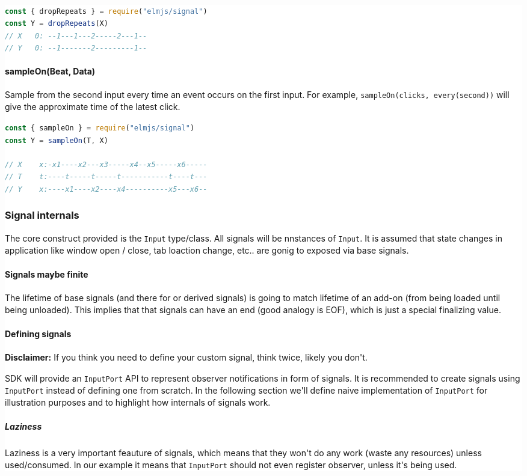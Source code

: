 ```js
const { dropRepeats } = require("elmjs/signal")
const Y = dropRepeats(X)
// X   0: --1---1---2-----2---1--
// Y   0: --1-------2---------1--
```


#### sampleOn(Beat, Data)

Sample from the second input every time an event occurs on the first
input. For example, `sampleOn(clicks, every(second))` will give the
approximate time of the latest click.

```js
const { sampleOn } = require("elmjs/signal")
const Y = sampleOn(T, X)

// X    x:-x1----x2---x3-----x4--x5-----x6-----
// T    t:----t-----t-----t-----------t----t---
// Y    x:----x1----x2----x4----------x5---x6--
```


### Signal internals

The core construct provided is the `Input` type/class. All signals will be
nnstances of `Input`. It is assumed that state changes in application like
window open / close, tab loaction change, etc.. are gonig to exposed via
base signals.

#### Signals maybe finite

The lifetime of base signals (and there for or derived signals) is going to
match lifetime of an add-on (from being loaded until being unloaded). This
implies that that signals can have an end (good analogy is EOF), which is
just a special finalizing value.

#### Defining signals

**Disclaimer:** If you think you need to define your custom signal, think
twice, likely you don't.

SDK will provide an `InputPort` API to represent observer notifications in
form of signals. It is recommended to create signals using `InputPort`
instead of defining one from scratch. In the following section we'll define
naive implementation of `InputPort` for illustration purposes and to highlight
how internals of signals work.


##### Laziness


Laziness is a very important feauture of signals, which means that they won't
do any work (waste any resources) unless used/consumed. In our example it
means that `InputPort` should not even register observer, unless it's being
used.

